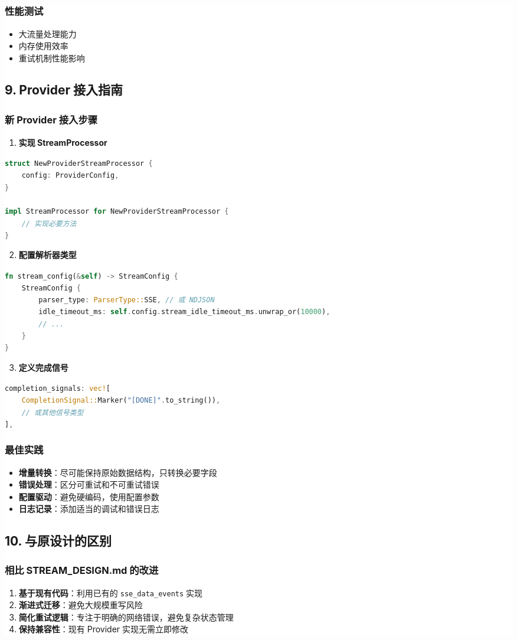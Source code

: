 ### 性能测试
- 大流量处理能力
- 内存使用效率
- 重试机制性能影响

## 9. Provider 接入指南

### 新 Provider 接入步骤

1. **实现 StreamProcessor**
```rust
struct NewProviderStreamProcessor {
    config: ProviderConfig,
}

impl StreamProcessor for NewProviderStreamProcessor {
    // 实现必要方法
}
```

2. **配置解析器类型**
```rust
fn stream_config(&self) -> StreamConfig {
    StreamConfig {
        parser_type: ParserType::SSE, // 或 NDJSON
        idle_timeout_ms: self.config.stream_idle_timeout_ms.unwrap_or(10000),
        // ...
    }
}
```

3. **定义完成信号**
```rust
completion_signals: vec![
    CompletionSignal::Marker("[DONE]".to_string()),
    // 或其他信号类型
],
```

### 最佳实践
- **增量转换**：尽可能保持原始数据结构，只转换必要字段
- **错误处理**：区分可重试和不可重试错误
- **配置驱动**：避免硬编码，使用配置参数
- **日志记录**：添加适当的调试和错误日志

## 10. 与原设计的区别

### 相比 STREAM_DESIGN.md 的改进
1. **基于现有代码**：利用已有的 `sse_data_events` 实现
2. **渐进式迁移**：避免大规模重写风险
3. **简化重试逻辑**：专注于明确的网络错误，避免复杂状态管理
4. **保持兼容性**：现有 Provider 实现无需立即修改
